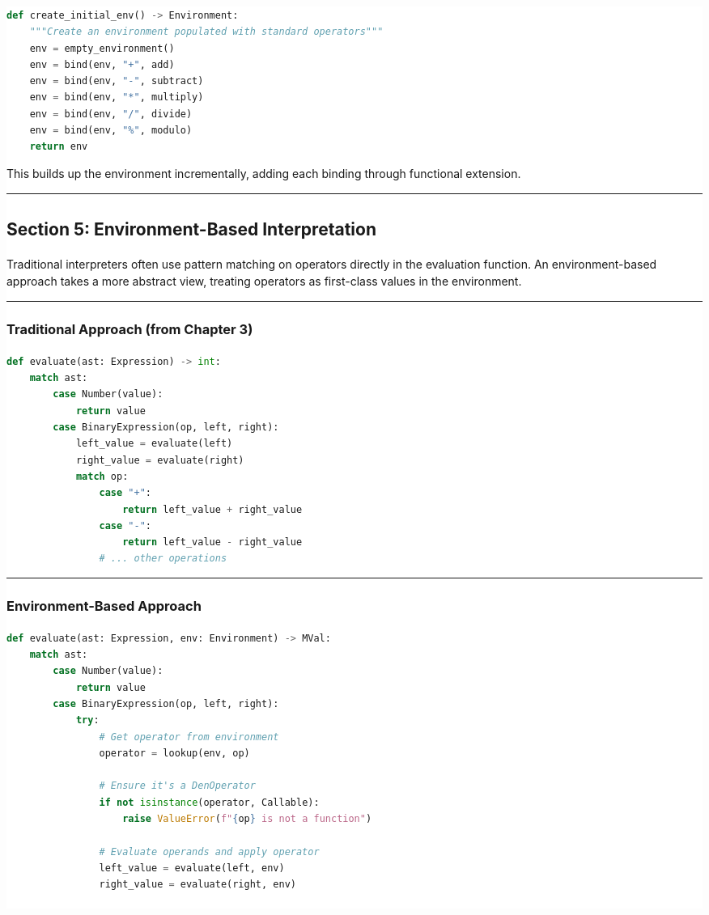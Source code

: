```python
def create_initial_env() -> Environment:
    """Create an environment populated with standard operators"""
    env = empty_environment()
    env = bind(env, "+", add)
    env = bind(env, "-", subtract)
    env = bind(env, "*", multiply)
    env = bind(env, "/", divide)
    env = bind(env, "%", modulo)
    return env
```

This builds up the environment incrementally, adding each binding through functional extension.


---

## Section 5: Environment-Based Interpretation

Traditional interpreters often use pattern matching on operators directly in the evaluation function. An environment-based approach takes a more abstract view, treating operators as first-class values in the environment.


---

### Traditional Approach (from Chapter 3)

```python
def evaluate(ast: Expression) -> int:
    match ast:
        case Number(value):
            return value
        case BinaryExpression(op, left, right):
            left_value = evaluate(left)
            right_value = evaluate(right)
            match op:
                case "+":
                    return left_value + right_value
                case "-":
                    return left_value - right_value
                # ... other operations
```


---

### Environment-Based Approach

```python
def evaluate(ast: Expression, env: Environment) -> MVal:
    match ast:
        case Number(value):
            return value
        case BinaryExpression(op, left, right):
            try:
                # Get operator from environment
                operator = lookup(env, op)
                
                # Ensure it's a DenOperator
                if not isinstance(operator, Callable):
                    raise ValueError(f"{op} is not a function")
                
                # Evaluate operands and apply operator
                left_value = evaluate(left, env)
                right_value = evaluate(right, env)
                
```